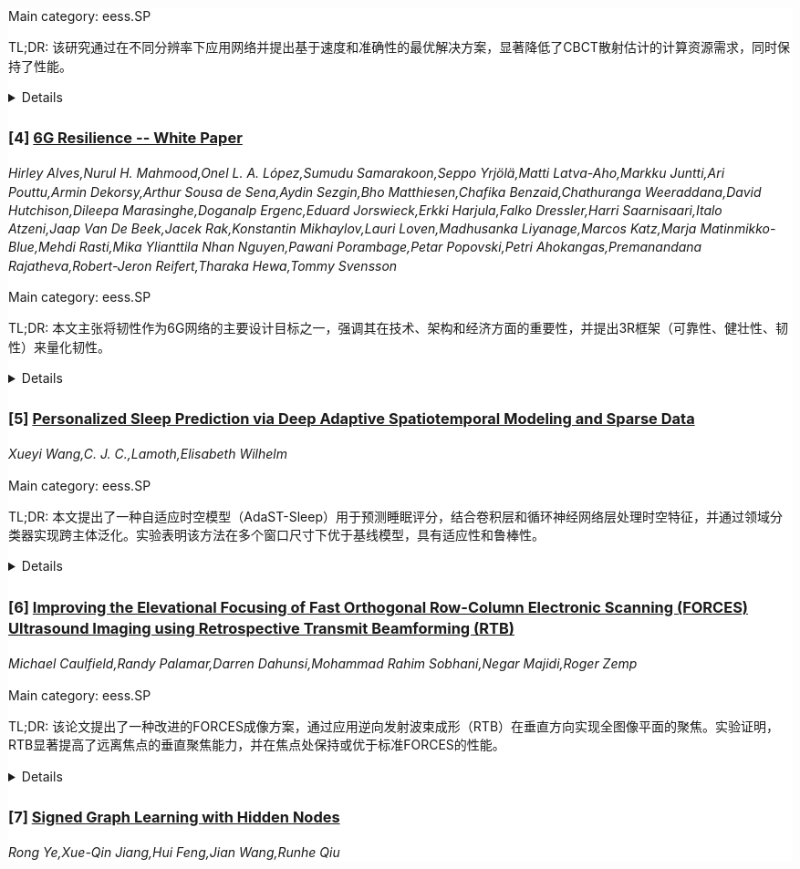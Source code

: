 Main category: eess.SP

TL;DR: 该研究通过在不同分辨率下应用网络并提出基于速度和准确性的最优解决方案，显著降低了CBCT散射估计的计算资源需求，同时保持了性能。


<details><summary>Details</summary></details>


### [4] [6G Resilience -- White Paper](https://arxiv.org/abs/2509.09005)
*Hirley Alves,Nurul H. Mahmood,Onel L. A. López,Sumudu Samarakoon,Seppo Yrjölä,Matti Latva-Aho,Markku Juntti,Ari Pouttu,Armin Dekorsy,Arthur Sousa de Sena,Aydin Sezgin,Bho Matthiesen,Chafika Benzaid,Chathuranga Weeraddana,David Hutchison,Dileepa Marasinghe,Doganalp Ergenc,Eduard Jorswieck,Erkki Harjula,Falko Dressler,Harri Saarnisaari,Italo Atzeni,Jaap Van De Beek,Jacek Rak,Konstantin Mikhaylov,Lauri Loven,Madhusanka Liyanage,Marcos Katz,Marja Matinmikko-Blue,Mehdi Rasti,Mika Ylianttila Nhan Nguyen,Pawani Porambage,Petar Popovski,Petri Ahokangas,Premanandana Rajatheva,Robert-Jeron Reifert,Tharaka Hewa,Tommy Svensson*

Main category: eess.SP

TL;DR: 本文主张将韧性作为6G网络的主要设计目标之一，强调其在技术、架构和经济方面的重要性，并提出3R框架（可靠性、健壮性、韧性）来量化韧性。


<details><summary>Details</summary></details>


### [5] [Personalized Sleep Prediction via Deep Adaptive Spatiotemporal Modeling and Sparse Data](https://arxiv.org/abs/2509.09018)
*Xueyi Wang,C. J. C.,Lamoth,Elisabeth Wilhelm*

Main category: eess.SP

TL;DR: 本文提出了一种自适应时空模型（AdaST-Sleep）用于预测睡眠评分，结合卷积层和循环神经网络层处理时空特征，并通过领域分类器实现跨主体泛化。实验表明该方法在多个窗口尺寸下优于基线模型，具有适应性和鲁棒性。


<details><summary>Details</summary></details>


### [6] [Improving the Elevational Focusing of Fast Orthogonal Row-Column Electronic Scanning (FORCES) Ultrasound Imaging using Retrospective Transmit Beamforming (RTB)](https://arxiv.org/abs/2509.09056)
*Michael Caulfield,Randy Palamar,Darren Dahunsi,Mohammad Rahim Sobhani,Negar Majidi,Roger Zemp*

Main category: eess.SP

TL;DR: 该论文提出了一种改进的FORCES成像方案，通过应用逆向发射波束成形（RTB）在垂直方向实现全图像平面的聚焦。实验证明，RTB显著提高了远离焦点的垂直聚焦能力，并在焦点处保持或优于标准FORCES的性能。


<details><summary>Details</summary></details>


### [7] [Signed Graph Learning with Hidden Nodes](https://arxiv.org/abs/2509.09120)
*Rong Ye,Xue-Qin Jiang,Hui Feng,Jian Wang,Runhe Qiu*
